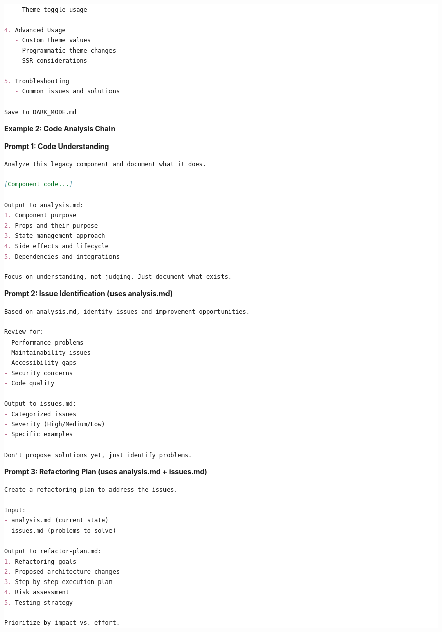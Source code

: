 ```markdown
   - Theme toggle usage

4. Advanced Usage
   - Custom theme values
   - Programmatic theme changes
   - SSR considerations

5. Troubleshooting
   - Common issues and solutions

Save to DARK_MODE.md
```

**Example 2: Code Analysis Chain**

**Prompt 1: Code Understanding**
```markdown
Analyze this legacy component and document what it does.

[Component code...]

Output to analysis.md:
1. Component purpose
2. Props and their purpose
3. State management approach
4. Side effects and lifecycle
5. Dependencies and integrations

Focus on understanding, not judging. Just document what exists.
```

**Prompt 2: Issue Identification (uses analysis.md)**
```markdown
Based on analysis.md, identify issues and improvement opportunities.

Review for:
- Performance problems
- Maintainability issues
- Accessibility gaps
- Security concerns
- Code quality

Output to issues.md:
- Categorized issues
- Severity (High/Medium/Low)
- Specific examples

Don't propose solutions yet, just identify problems.
```

**Prompt 3: Refactoring Plan (uses analysis.md + issues.md)**
```markdown
Create a refactoring plan to address the issues.

Input:
- analysis.md (current state)
- issues.md (problems to solve)

Output to refactor-plan.md:
1. Refactoring goals
2. Proposed architecture changes
3. Step-by-step execution plan
4. Risk assessment
5. Testing strategy

Prioritize by impact vs. effort.
```